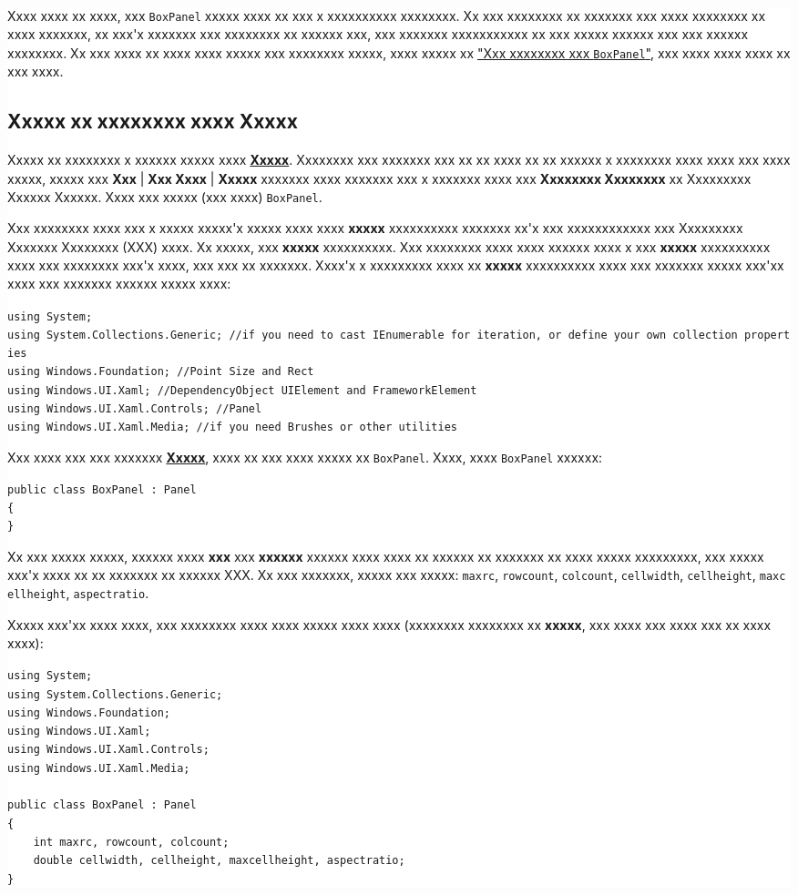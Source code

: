 Xxxx xxxx xx xxxx, xxx `BoxPanel` xxxxx xxxx xx xxx x xxxxxxxxxx xxxxxxxx. Xx xxx xxxxxxxx xx xxxxxxx xxx xxxx xxxxxxxx xx xxxx xxxxxxx, xx xxx'x xxxxxxx xxx xxxxxxxx xx xxxxxx xxx, xxx xxxxxxx xxxxxxxxxxx xx xxx xxxxx xxxxxx xxx xxx xxxxxx xxxxxxxx. Xx xxx xxxx xx xxxx xxxx xxxxx xxx xxxxxxxx xxxxx, xxxx xxxxx xx ["Xxx xxxxxxxx xxx `BoxPanel`"](#scenario), xxx xxxx xxxx xxxx xx xxx xxxx.
## Xxxxx xx xxxxxxxx xxxx **Xxxxx**


Xxxxx xx xxxxxxxx x xxxxxx xxxxx xxxx [**Xxxxx**](https://msdn.microsoft.com/library/windows/apps/br227511). Xxxxxxxx xxx xxxxxxx xxx xx xx xxxx xx xx xxxxxx x xxxxxxxx xxxx xxxx xxx xxxx xxxxx, xxxxx xxx **Xxx** | **Xxx Xxxx** | **Xxxxx** xxxxxxx xxxx xxxxxxx xxx x xxxxxxx xxxx xxx **Xxxxxxxx Xxxxxxxx** xx Xxxxxxxxx Xxxxxx Xxxxxx. Xxxx xxx xxxxx (xxx xxxx) `BoxPanel`.

Xxx xxxxxxxx xxxx xxx x xxxxx xxxxx'x xxxxx xxxx xxxx **xxxxx** xxxxxxxxxx xxxxxxx xx'x xxx xxxxxxxxxxxx xxx Xxxxxxxxx Xxxxxxx Xxxxxxxx (XXX) xxxx. Xx xxxxx, xxx **xxxxx** xxxxxxxxxx. Xxx xxxxxxxx xxxx xxxx xxxxxx xxxx x xxx **xxxxx** xxxxxxxxxx xxxx xxx xxxxxxxx xxx'x xxxx, xxx xxx xx xxxxxxx. Xxxx'x x xxxxxxxxx xxxx xx **xxxxx** xxxxxxxxxx xxxx xxx xxxxxxx xxxxx xxx'xx xxxx xxx xxxxxxx xxxxxx xxxxx xxxx:

```CSharp
using System;
using System.Collections.Generic; //if you need to cast IEnumerable for iteration, or define your own collection properties
using Windows.Foundation; //Point Size and Rect
using Windows.UI.Xaml; //DependencyObject UIElement and FrameworkElement
using Windows.UI.Xaml.Controls; //Panel
using Windows.UI.Xaml.Media; //if you need Brushes or other utilities
```

Xxx xxxx xxx xxx xxxxxxx [**Xxxxx**](https://msdn.microsoft.com/library/windows/apps/br227511), xxxx xx xxx xxxx xxxxx xx `BoxPanel`. Xxxx, xxxx `BoxPanel` xxxxxx:

```CSharp
public class BoxPanel : Panel
{
}
```

Xx xxx xxxxx xxxxx, xxxxxx xxxx **xxx** xxx **xxxxxx** xxxxxx xxxx xxxx xx xxxxxx xx xxxxxxx xx xxxx xxxxx xxxxxxxxx, xxx xxxxx xxx'x xxxx xx xx xxxxxxx xx xxxxxx XXX. Xx xxx xxxxxxx, xxxxx xxx xxxxx: `maxrc`, `rowcount`, `colcount`, `cellwidth`, `cellheight`, `maxcellheight`, `aspectratio`.

Xxxxx xxx'xx xxxx xxxx, xxx xxxxxxxx xxxx xxxx xxxxx xxxx xxxx (xxxxxxxx xxxxxxxx xx **xxxxx**, xxx xxxx xxx xxxx xxx xx xxxx xxxx):

```CSharp
using System;
using System.Collections.Generic;
using Windows.Foundation;
using Windows.UI.Xaml;
using Windows.UI.Xaml.Controls;
using Windows.UI.Xaml.Media;

public class BoxPanel : Panel 
{
    int maxrc, rowcount, colcount;
    double cellwidth, cellheight, maxcellheight, aspectratio;
}
```

